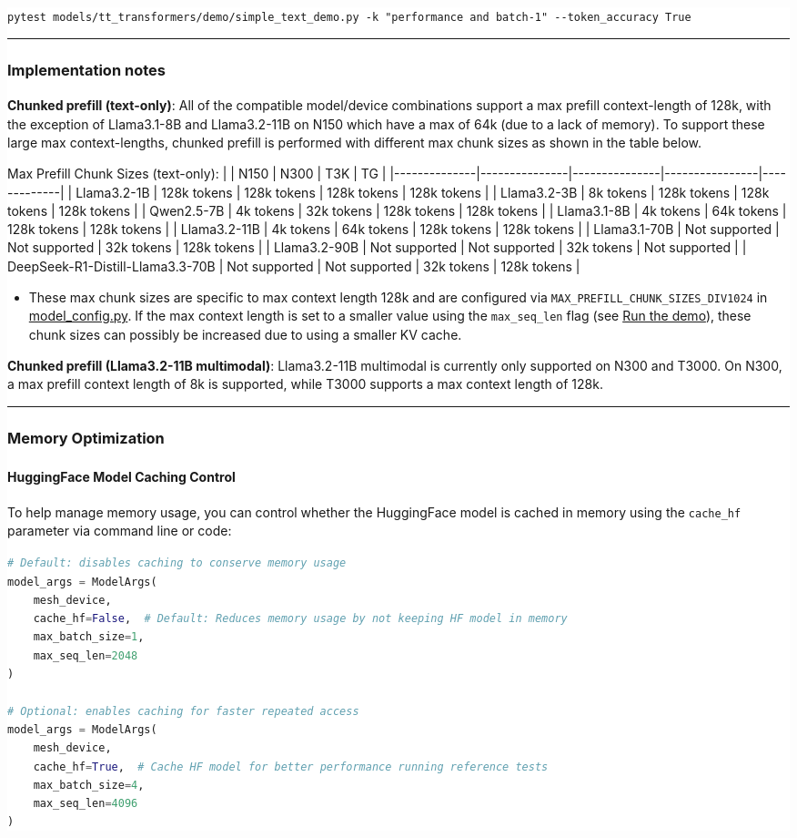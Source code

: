```
pytest models/tt_transformers/demo/simple_text_demo.py -k "performance and batch-1" --token_accuracy True
```

---

### Implementation notes

**Chunked prefill (text-only)**: All of the compatible model/device combinations support a max prefill context-length of 128k, with the exception of Llama3.1-8B and Llama3.2-11B on N150 which have a max of 64k (due to a lack of memory). To support these large max context-lengths, chunked prefill is performed with different max chunk sizes as shown in the table below.

Max Prefill Chunk Sizes (text-only):
|              |      N150     |      N300     |      T3K       |      TG     |
|--------------|---------------|---------------|----------------|-------------|
| Llama3.2-1B  | 128k tokens   | 128k tokens   | 128k tokens    | 128k tokens |
| Llama3.2-3B  | 8k tokens     | 128k tokens   | 128k tokens    | 128k tokens |
| Qwen2.5-7B | 4k tokens | 32k tokens | 128k tokens | 128k tokens |
| Llama3.1-8B  | 4k tokens     | 64k tokens    | 128k tokens    | 128k tokens |
| Llama3.2-11B | 4k tokens     | 64k tokens    | 128k tokens    | 128k tokens |
| Llama3.1-70B | Not supported | Not supported | 32k tokens     | 128k tokens |
| Llama3.2-90B | Not supported | Not supported | 32k tokens     | Not supported |
| DeepSeek-R1-Distill-Llama3.3-70B | Not supported | Not supported | 32k tokens | 128k tokens |


- These max chunk sizes are specific to max context length 128k and are configured via `MAX_PREFILL_CHUNK_SIZES_DIV1024` in [model_config.py](https://github.com/tenstorrent/tt-metal/blob/main/models/demos/llama3/tt/model_config.py). If the max context length is set to a smaller value using the `max_seq_len` flag (see [Run the demo](#run-the-demo)), these chunk sizes can possibly be increased due to using a smaller KV cache.

**Chunked prefill (Llama3.2-11B multimodal)**: Llama3.2-11B multimodal is currently only supported on N300 and T3000. On N300, a max prefill context length of 8k is supported, while T3000 supports a max context length of 128k.

---

### Memory Optimization

#### HuggingFace Model Caching Control

To help manage memory usage, you can control whether the HuggingFace model is cached in memory using the `cache_hf` parameter via command line or code:

```python
# Default: disables caching to conserve memory usage
model_args = ModelArgs(
    mesh_device,
    cache_hf=False,  # Default: Reduces memory usage by not keeping HF model in memory
    max_batch_size=1,
    max_seq_len=2048
)

# Optional: enables caching for faster repeated access
model_args = ModelArgs(
    mesh_device,
    cache_hf=True,  # Cache HF model for better performance running reference tests
    max_batch_size=4,
    max_seq_len=4096
)
```